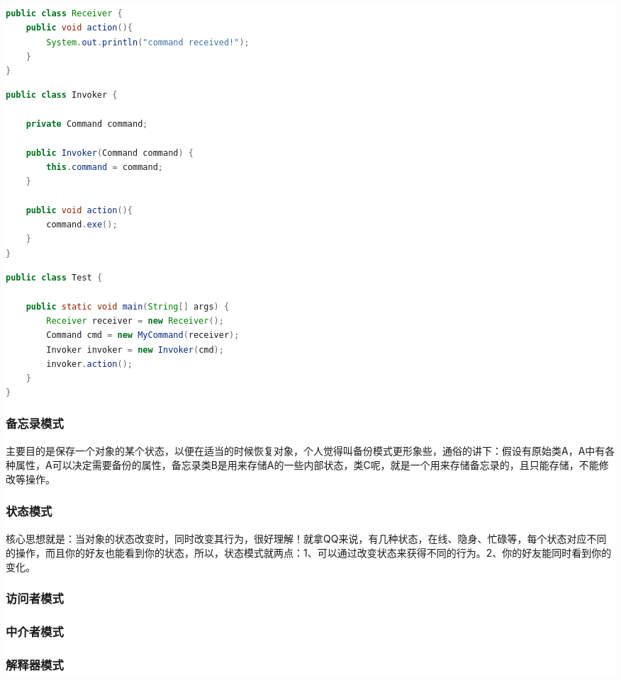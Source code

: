 ```java
public class Receiver {
    public void action(){
        System.out.println("command received!");
    }
}
```

```java
public class Invoker {
    
    private Command command;
    
    public Invoker(Command command) {
        this.command = command;
    }

    public void action(){
        command.exe();
    }
}
```

```java
public class Test {

    public static void main(String[] args) {
        Receiver receiver = new Receiver();
        Command cmd = new MyCommand(receiver);
        Invoker invoker = new Invoker(cmd);
        invoker.action();
    }
}
```

###  备忘录模式

主要目的是保存一个对象的某个状态，以便在适当的时候恢复对象，个人觉得叫备份模式更形象些，通俗的讲下：假设有原始类A，A中有各种属性，A可以决定需要备份的属性，备忘录类B是用来存储A的一些内部状态，类C呢，就是一个用来存储备忘录的，且只能存储，不能修改等操作。

 

###  状态模式

核心思想就是：当对象的状态改变时，同时改变其行为，很好理解！就拿QQ来说，有几种状态，在线、隐身、忙碌等，每个状态对应不同的操作，而且你的好友也能看到你的状态，所以，状态模式就两点：1、可以通过改变状态来获得不同的行为。2、你的好友能同时看到你的变化。



###  访问者模式

### 中介者模式

### 解释器模式
